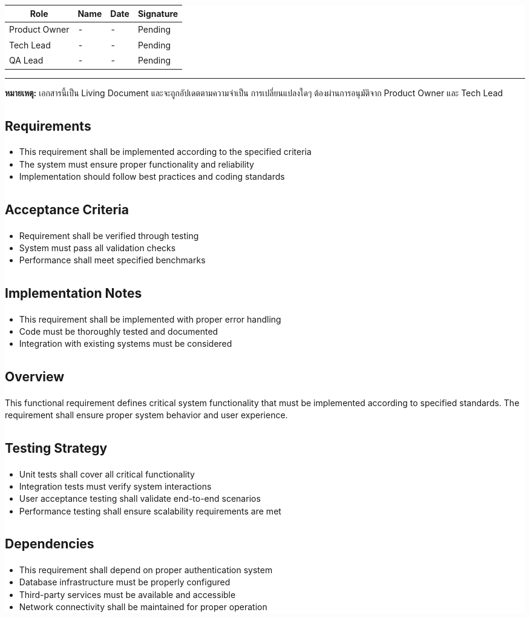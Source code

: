 | Role          | Name | Date | Signature |
| ------------- | ---- | ---- | --------- |
| Product Owner | -    | -    | Pending   |
| Tech Lead     | -    | -    | Pending   |
| QA Lead       | -    | -    | Pending   |

---

**หมายเหตุ:** เอกสารนี้เป็น Living Document และจะถูกอัปเดตตามความจำเป็น การเปลี่ยนแปลงใดๆ ต้องผ่านการอนุมัติจาก Product Owner และ Tech Lead

## Requirements

- This requirement shall be implemented according to the specified criteria
- The system must ensure proper functionality and reliability
- Implementation should follow best practices and coding standards

## Acceptance Criteria

- Requirement shall be verified through testing
- System must pass all validation checks
- Performance shall meet specified benchmarks

## Implementation Notes

- This requirement shall be implemented with proper error handling
- Code must be thoroughly tested and documented
- Integration with existing systems must be considered

## Overview

This functional requirement defines critical system functionality that must be implemented according to specified standards.
The requirement shall ensure proper system behavior and user experience.

## Testing Strategy

- Unit tests shall cover all critical functionality
- Integration tests must verify system interactions
- User acceptance testing shall validate end-to-end scenarios
- Performance testing shall ensure scalability requirements are met

## Dependencies

- This requirement shall depend on proper authentication system
- Database infrastructure must be properly configured
- Third-party services must be available and accessible
- Network connectivity shall be maintained for proper operation
